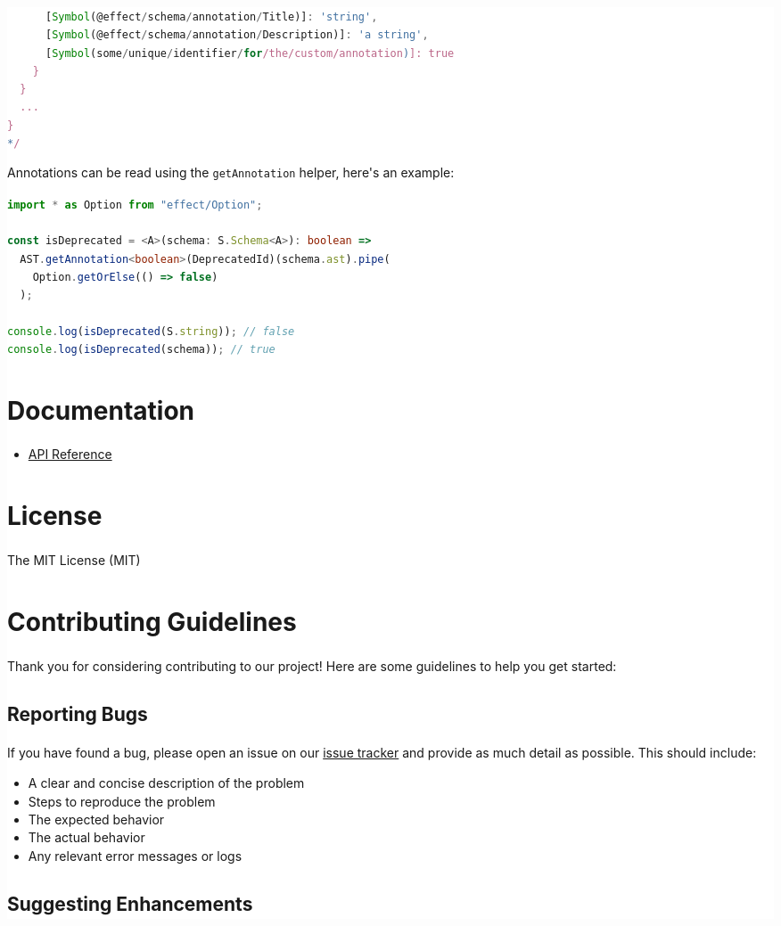 ```ts
      [Symbol(@effect/schema/annotation/Title)]: 'string',
      [Symbol(@effect/schema/annotation/Description)]: 'a string',
      [Symbol(some/unique/identifier/for/the/custom/annotation)]: true
    }
  }
  ...
}
*/
```

Annotations can be read using the `getAnnotation` helper, here's an example:

```ts
import * as Option from "effect/Option";

const isDeprecated = <A>(schema: S.Schema<A>): boolean =>
  AST.getAnnotation<boolean>(DeprecatedId)(schema.ast).pipe(
    Option.getOrElse(() => false)
  );

console.log(isDeprecated(S.string)); // false
console.log(isDeprecated(schema)); // true
```

# Documentation

- [API Reference](https://effect-ts.github.io/schema/)

# License

The MIT License (MIT)

# Contributing Guidelines

Thank you for considering contributing to our project! Here are some guidelines to help you get started:

## Reporting Bugs

If you have found a bug, please open an issue on our [issue tracker](https://github.com/Effect-TS/schema/issues) and provide as much detail as possible. This should include:

- A clear and concise description of the problem
- Steps to reproduce the problem
- The expected behavior
- The actual behavior
- Any relevant error messages or logs

## Suggesting Enhancements
